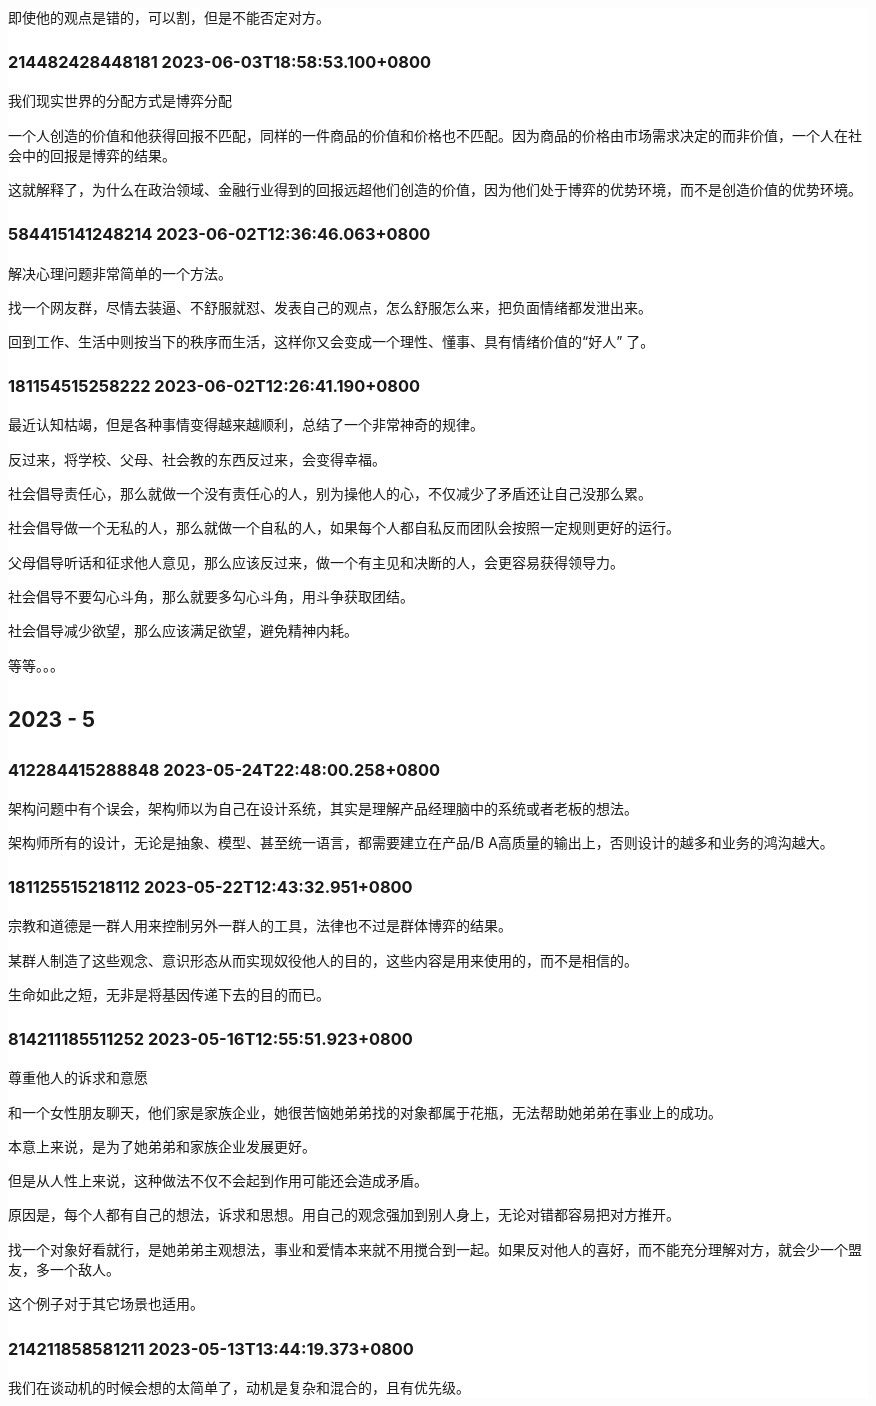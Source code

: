 即使他的观点是错的，可以割，但是不能否定对方。
###  214482428448181 2023-06-03T18:58:53.100+0800
我们现实世界的分配方式是博弈分配

一个人创造的价值和他获得回报不匹配，同样的一件商品的价值和价格也不匹配。因为商品的价格由市场需求决定的而非价值，一个人在社会中的回报是博弈的结果。

这就解释了，为什么在政治领域、金融行业得到的回报远超他们创造的价值，因为他们处于博弈的优势环境，而不是创造价值的优势环境。
###  584415141248214 2023-06-02T12:36:46.063+0800
解决心理问题非常简单的一个方法。

找一个网友群，尽情去装逼、不舒服就怼、发表自己的观点，怎么舒服怎么来，把负面情绪都发泄出来。

回到工作、生活中则按当下的秩序而生活，这样你又会变成一个理性、懂事、具有情绪价值的“好人” 了。
###  181154515258222 2023-06-02T12:26:41.190+0800
最近认知枯竭，但是各种事情变得越来越顺利，总结了一个非常神奇的规律。

反过来，将学校、父母、社会教的东西反过来，会变得幸福。

社会倡导责任心，那么就做一个没有责任心的人，别为操他人的心，不仅减少了矛盾还让自己没那么累。

社会倡导做一个无私的人，那么就做一个自私的人，如果每个人都自私反而团队会按照一定规则更好的运行。

父母倡导听话和征求他人意见，那么应该反过来，做一个有主见和决断的人，会更容易获得领导力。

社会倡导不要勾心斗角，那么就要多勾心斗角，用斗争获取团结。

社会倡导减少欲望，那么应该满足欲望，避免精神内耗。

等等。。。

##  2023 - 5
###  412284415288848 2023-05-24T22:48:00.258+0800
架构问题中有个误会，架构师以为自己在设计系统，其实是理解产品经理脑中的系统或者老板的想法。

架构师所有的设计，无论是抽象、模型、甚至统一语言，都需要建立在产品/B A高质量的输出上，否则设计的越多和业务的鸿沟越大。
###  181125515218112 2023-05-22T12:43:32.951+0800
宗教和道德是一群人用来控制另外一群人的工具，法律也不过是群体博弈的结果。

某群人制造了这些观念、意识形态从而实现奴役他人的目的，这些内容是用来使用的，而不是相信的。

生命如此之短，无非是将基因传递下去的目的而已。
###  814211185511252 2023-05-16T12:55:51.923+0800
尊重他人的诉求和意愿

和一个女性朋友聊天，他们家是家族企业，她很苦恼她弟弟找的对象都属于花瓶，无法帮助她弟弟在事业上的成功。

本意上来说，是为了她弟弟和家族企业发展更好。

但是从人性上来说，这种做法不仅不会起到作用可能还会造成矛盾。

原因是，每个人都有自己的想法，诉求和思想。用自己的观念强加到别人身上，无论对错都容易把对方推开。

找一个对象好看就行，是她弟弟主观想法，事业和爱情本来就不用搅合到一起。如果反对他人的喜好，而不能充分理解对方，就会少一个盟友，多一个敌人。

这个例子对于其它场景也适用。
###  214211858581211 2023-05-13T13:44:19.373+0800
我们在谈动机的时候会想的太简单了，动机是复杂和混合的，且有优先级。
